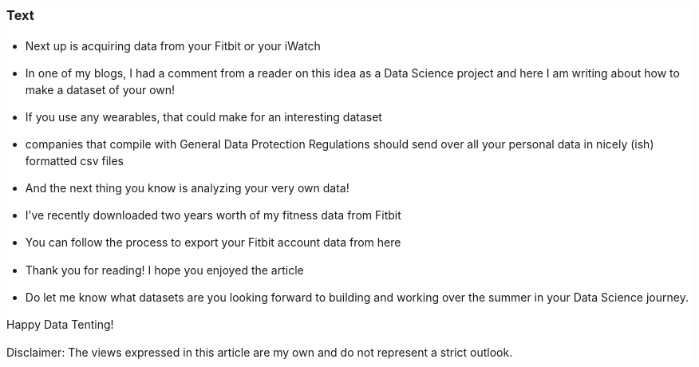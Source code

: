 ### Text
- Next up is acquiring data from your Fitbit or your iWatch
- In one of my blogs, I had a comment from a reader on this idea as a Data Science project and here I am writing about how to make a dataset of your own!
- If you use any wearables, that could make for an interesting dataset 
- companies that compile with General Data Protection Regulations should send over all your personal data in nicely (ish) formatted csv files
- And the next thing you know is analyzing your very own data!

- I’ve recently downloaded two years worth of my fitness data from Fitbit
- You can follow the process to export your Fitbit account data from here

- Thank you for reading! I hope you enjoyed the article
- Do let me know what datasets are you looking forward to building and working over the summer in your Data Science journey.

Happy Data Tenting!

Disclaimer: The views expressed in this article are my own and do not represent a strict outlook.
